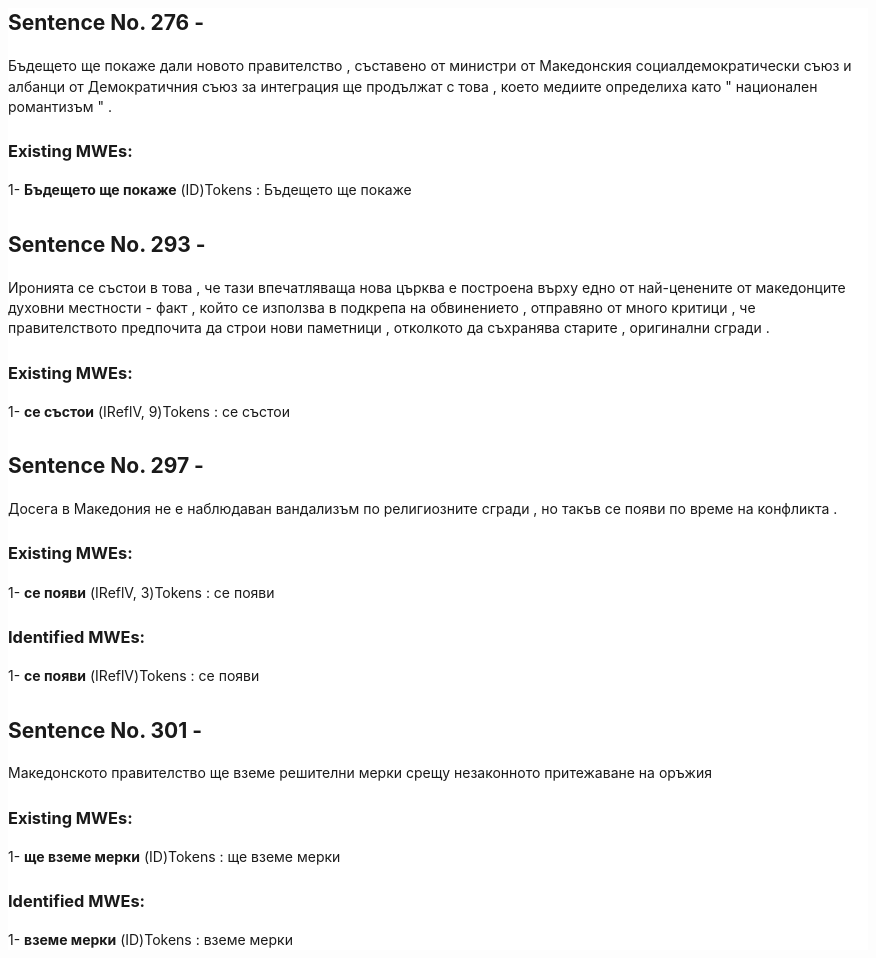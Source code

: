 ## Sentence No. 276 - 
Бъдещето ще покаже дали новото правителство , съставено от министри от Македонския социалдемократически съюз и албанци от Демократичния съюз за интеграция ще продължат с това , което медиите определиха като &quot; национален романтизъм &quot; .
### Existing MWEs: 
1- **Бъдещето ще покаже** (ID)Tokens : 
Бъдещето
ще
покаже

## Sentence No. 293 - 
Иронията се състои в това , че тази впечатляваща нова църква е построена върху едно от най-ценените от македонците духовни местности - факт , който се използва в подкрепа на обвинението , отправяно от много критици , че правителството предпочита да строи нови паметници , отколкото да съхранява старите , оригинални сгради .
### Existing MWEs: 
1- **се състои** (IReflV, 9)Tokens : 
се
състои

## Sentence No. 297 - 
Досега в Македония не е наблюдаван вандализъм по религиозните сгради , но такъв се появи по време на конфликта .
### Existing MWEs: 
1- **се появи** (IReflV, 3)Tokens : 
се
появи

### Identified MWEs: 
1- **се появи** (IReflV)Tokens : 
се
появи

## Sentence No. 301 - 
Македонското правителство ще вземе решителни мерки срещу незаконното притежаване на оръжия
### Existing MWEs: 
1- **ще вземе мерки** (ID)Tokens : 
ще
вземе
мерки

### Identified MWEs: 
1- **вземе мерки** (ID)Tokens : 
вземе
мерки
